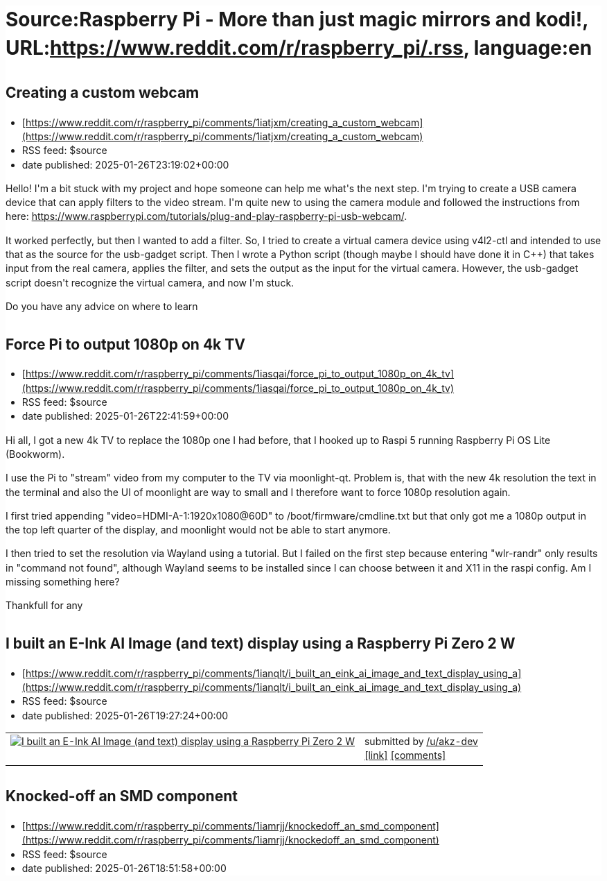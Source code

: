 # Source:Raspberry Pi - More than just magic mirrors and kodi!, URL:https://www.reddit.com/r/raspberry_pi/.rss, language:en

## Creating a custom webcam
 - [https://www.reddit.com/r/raspberry_pi/comments/1iatjxm/creating_a_custom_webcam](https://www.reddit.com/r/raspberry_pi/comments/1iatjxm/creating_a_custom_webcam)
 - RSS feed: $source
 - date published: 2025-01-26T23:19:02+00:00

<div class="md"><p>Hello! I&#39;m a bit stuck with my project and hope someone can help me what&#39;s the next step. I&#39;m trying to create a USB camera device that can apply filters to the video stream. I&#39;m quite new to using the camera module and followed the instructions from here: <a href="https://www.raspberrypi.com/tutorials/plug-and-play-raspberry-pi-usb-webcam/">https://www.raspberrypi.com/tutorials/plug-and-play-raspberry-pi-usb-webcam/</a>.</p> <p>It worked perfectly, but then I wanted to add a filter. So, I tried to create a virtual camera device using v4l2-ctl and intended to use that as the source for the usb-gadget script. Then I wrote a Python script (though maybe I should have done it in C++) that takes input from the real camera, applies the filter, and sets the output as the input for the virtual camera. However, the usb-gadget script doesn&#39;t recognize the virtual camera, and now I&#39;m stuck.</p> <p>Do you have any advice on where to learn

## Force Pi to output 1080p on 4k TV
 - [https://www.reddit.com/r/raspberry_pi/comments/1iasqai/force_pi_to_output_1080p_on_4k_tv](https://www.reddit.com/r/raspberry_pi/comments/1iasqai/force_pi_to_output_1080p_on_4k_tv)
 - RSS feed: $source
 - date published: 2025-01-26T22:41:59+00:00

<div class="md"><p>Hi all, I got a new 4k TV to replace the 1080p one I had before, that I hooked up to Raspi 5 running Raspberry Pi OS Lite (Bookworm).</p> <p>I use the Pi to &quot;stream&quot; video from my computer to the TV via moonlight-qt. Problem is, that with the new 4k resolution the text in the terminal and also the UI of moonlight are way to small and I therefore want to force 1080p resolution again.</p> <p>I first tried appending &quot;video=HDMI-A-1:1920x1080@60D&quot; to /boot/firmware/cmdline.txt but that only got me a 1080p output in the top left quarter of the display, and moonlight would not be able to start anymore.</p> <p>I then tried to set the resolution via Wayland using a tutorial. But I failed on the first step because entering &quot;wlr-randr&quot; only results in &quot;command not found&quot;, although Wayland seems to be installed since I can choose between it and X11 in the raspi config. Am I missing something here?</p> <p>Thankfull for any

## I built an E-Ink AI Image (and text) display using a Raspberry Pi Zero 2 W
 - [https://www.reddit.com/r/raspberry_pi/comments/1ianqlt/i_built_an_eink_ai_image_and_text_display_using_a](https://www.reddit.com/r/raspberry_pi/comments/1ianqlt/i_built_an_eink_ai_image_and_text_display_using_a)
 - RSS feed: $source
 - date published: 2025-01-26T19:27:24+00:00

<table> <tr><td> <a href="https://www.reddit.com/r/raspberry_pi/comments/1ianqlt/i_built_an_eink_ai_image_and_text_display_using_a/"> <img src="https://b.thumbs.redditmedia.com/PsIxr_JLYnj9kh9LxIhjdBY3GQb22S7CgZtZtWilOBk.jpg" alt="I built an E-Ink AI Image (and text) display using a Raspberry Pi Zero 2 W" title="I built an E-Ink AI Image (and text) display using a Raspberry Pi Zero 2 W" /> </a> </td><td> &#32; submitted by &#32; <a href="https://www.reddit.com/user/akz-dev"> /u/akz-dev </a> <br/> <span><a href="https://www.reddit.com/gallery/1ianqlt">[link]</a></span> &#32; <span><a href="https://www.reddit.com/r/raspberry_pi/comments/1ianqlt/i_built_an_eink_ai_image_and_text_display_using_a/">[comments]</a></span> </td></tr></table>

## Knocked-off an SMD component
 - [https://www.reddit.com/r/raspberry_pi/comments/1iamrjj/knockedoff_an_smd_component](https://www.reddit.com/r/raspberry_pi/comments/1iamrjj/knockedoff_an_smd_component)
 - RSS feed: $source
 - date published: 2025-01-26T18:51:58+00:00
